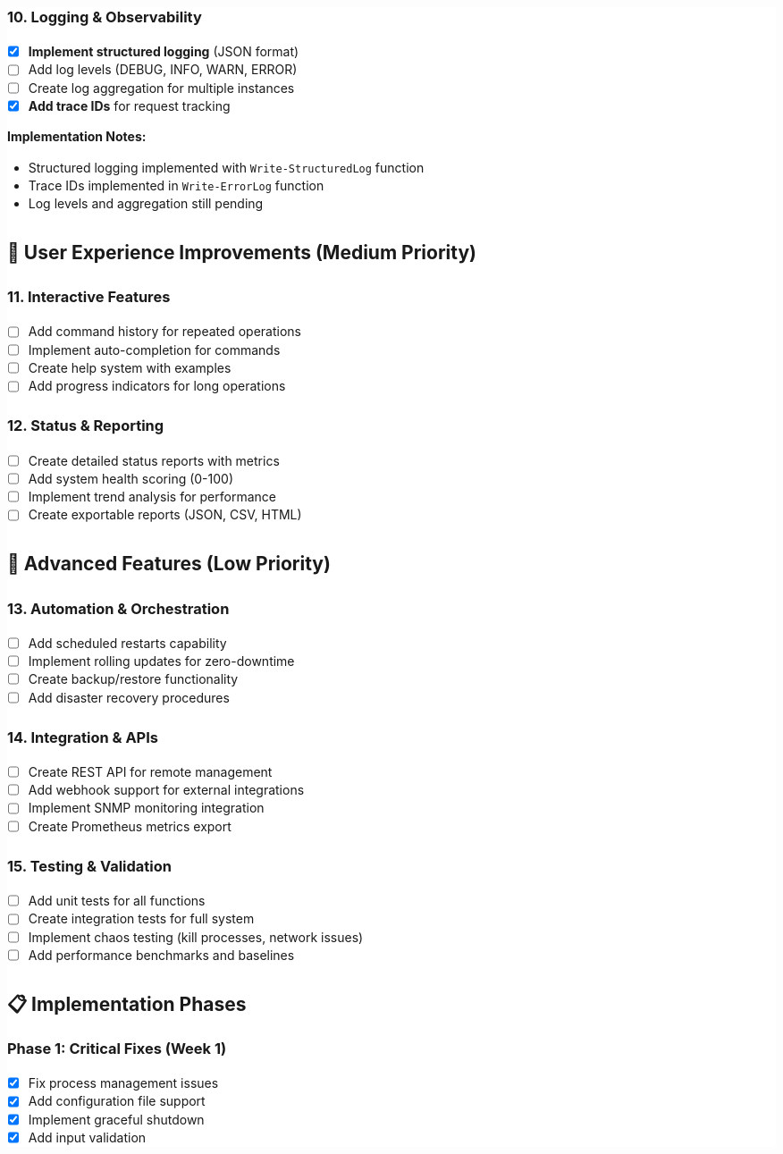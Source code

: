 ### 10. Logging & Observability
- [x] **Implement structured logging** (JSON format)
- [ ] Add log levels (DEBUG, INFO, WARN, ERROR)
- [ ] Create log aggregation for multiple instances
- [x] **Add trace IDs** for request tracking

**Implementation Notes:**
- Structured logging implemented with `Write-StructuredLog` function
- Trace IDs implemented in `Write-ErrorLog` function
- Log levels and aggregation still pending

## 🎯 **User Experience Improvements (Medium Priority)**

### 11. Interactive Features
- [ ] Add command history for repeated operations
- [ ] Implement auto-completion for commands
- [ ] Create help system with examples
- [ ] Add progress indicators for long operations

### 12. Status & Reporting
- [ ] Create detailed status reports with metrics
- [ ] Add system health scoring (0-100)
- [ ] Implement trend analysis for performance
- [ ] Create exportable reports (JSON, CSV, HTML)

## 🚀 **Advanced Features (Low Priority)**

### 13. Automation & Orchestration
- [ ] Add scheduled restarts capability
- [ ] Implement rolling updates for zero-downtime
- [ ] Create backup/restore functionality
- [ ] Add disaster recovery procedures

### 14. Integration & APIs
- [ ] Create REST API for remote management
- [ ] Add webhook support for external integrations
- [ ] Implement SNMP monitoring integration
- [ ] Create Prometheus metrics export

### 15. Testing & Validation
- [ ] Add unit tests for all functions
- [ ] Create integration tests for full system
- [ ] Implement chaos testing (kill processes, network issues)
- [ ] Add performance benchmarks and baselines

## 📋 **Implementation Phases**

### **Phase 1: Critical Fixes (Week 1)**
- [x] Fix process management issues
- [x] Add configuration file support
- [x] Implement graceful shutdown
- [x] Add input validation
